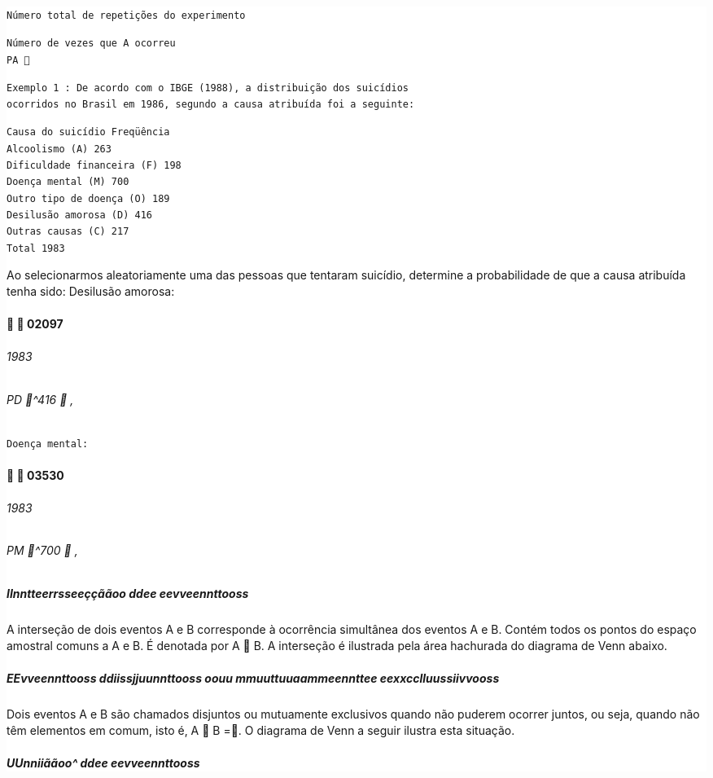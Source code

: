 ```
Número total de repetições do experimento
```
```
Número de vezes que A ocorreu
PA 
```
```
Exemplo 1 : De acordo com o IBGE (1988), a distribuição dos suicídios
ocorridos no Brasil em 1986, segundo a causa atribuída foi a seguinte:
```
```
Causa do suicídio Freqüência
Alcoolismo (A) 263
Dificuldade financeira (F) 198
Doença mental (M) 700
Outro tipo de doença (O) 189
Desilusão amorosa (D) 416
Outras causas (C) 217
Total 1983
```
Ao selecionarmos aleatoriamente uma das pessoas que tentaram suicídio,
determine a probabilidade de que a causa atribuída tenha sido:
Desilusão amorosa:

####   02097

###### 1983

###### PD ^416  ,

```
Doença mental:
```
####   03530

###### 1983

###### PM ^700  ,

##### IInntteerrsseeççããoo ddee eevveennttooss

A interseção de dois eventos A e B corresponde à ocorrência simultânea dos eventos A e
B. Contém todos os pontos do espaço amostral comuns a A e B. É denotada por A  B. A
interseção é ilustrada pela área hachurada do diagrama de Venn abaixo.


##### EEvveennttooss ddiissjjuunnttooss oouu mmuuttuuaammeennttee eexxcclluussiivvooss

Dois eventos A e B são chamados disjuntos ou mutuamente exclusivos quando não
puderem ocorrer juntos, ou seja, quando não têm elementos em comum, isto é, A  B =.
O diagrama de Venn a seguir ilustra esta situação.

##### UUnniiããoo^ ddee eevveennttooss
